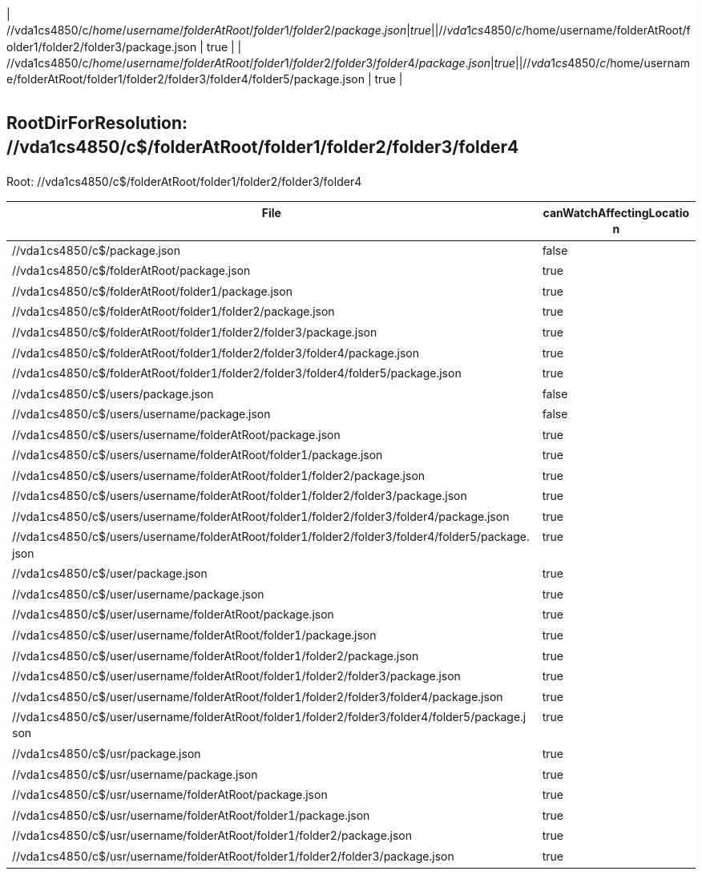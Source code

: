 | //vda1cs4850/c$/home/username/folderAtRoot/folder1/folder2/package.json                          | true                      |
| //vda1cs4850/c$/home/username/folderAtRoot/folder1/folder2/folder3/package.json                  | true                      |
| //vda1cs4850/c$/home/username/folderAtRoot/folder1/folder2/folder3/folder4/package.json          | true                      |
| //vda1cs4850/c$/home/username/folderAtRoot/folder1/folder2/folder3/folder4/folder5/package.json  | true                      |

## RootDirForResolution: //vda1cs4850/c$/folderAtRoot/folder1/folder2/folder3/folder4

Root: //vda1cs4850/c$/folderAtRoot/folder1/folder2/folder3/folder4

| File                                                                                             | canWatchAffectingLocation |
| ------------------------------------------------------------------------------------------------ | ------------------------- |
| //vda1cs4850/c$/package.json                                                                     | false                     |
| //vda1cs4850/c$/folderAtRoot/package.json                                                        | true                      |
| //vda1cs4850/c$/folderAtRoot/folder1/package.json                                                | true                      |
| //vda1cs4850/c$/folderAtRoot/folder1/folder2/package.json                                        | true                      |
| //vda1cs4850/c$/folderAtRoot/folder1/folder2/folder3/package.json                                | true                      |
| //vda1cs4850/c$/folderAtRoot/folder1/folder2/folder3/folder4/package.json                        | true                      |
| //vda1cs4850/c$/folderAtRoot/folder1/folder2/folder3/folder4/folder5/package.json                | true                      |
| //vda1cs4850/c$/users/package.json                                                               | false                     |
| //vda1cs4850/c$/users/username/package.json                                                      | false                     |
| //vda1cs4850/c$/users/username/folderAtRoot/package.json                                         | true                      |
| //vda1cs4850/c$/users/username/folderAtRoot/folder1/package.json                                 | true                      |
| //vda1cs4850/c$/users/username/folderAtRoot/folder1/folder2/package.json                         | true                      |
| //vda1cs4850/c$/users/username/folderAtRoot/folder1/folder2/folder3/package.json                 | true                      |
| //vda1cs4850/c$/users/username/folderAtRoot/folder1/folder2/folder3/folder4/package.json         | true                      |
| //vda1cs4850/c$/users/username/folderAtRoot/folder1/folder2/folder3/folder4/folder5/package.json | true                      |
| //vda1cs4850/c$/user/package.json                                                                | true                      |
| //vda1cs4850/c$/user/username/package.json                                                       | true                      |
| //vda1cs4850/c$/user/username/folderAtRoot/package.json                                          | true                      |
| //vda1cs4850/c$/user/username/folderAtRoot/folder1/package.json                                  | true                      |
| //vda1cs4850/c$/user/username/folderAtRoot/folder1/folder2/package.json                          | true                      |
| //vda1cs4850/c$/user/username/folderAtRoot/folder1/folder2/folder3/package.json                  | true                      |
| //vda1cs4850/c$/user/username/folderAtRoot/folder1/folder2/folder3/folder4/package.json          | true                      |
| //vda1cs4850/c$/user/username/folderAtRoot/folder1/folder2/folder3/folder4/folder5/package.json  | true                      |
| //vda1cs4850/c$/usr/package.json                                                                 | true                      |
| //vda1cs4850/c$/usr/username/package.json                                                        | true                      |
| //vda1cs4850/c$/usr/username/folderAtRoot/package.json                                           | true                      |
| //vda1cs4850/c$/usr/username/folderAtRoot/folder1/package.json                                   | true                      |
| //vda1cs4850/c$/usr/username/folderAtRoot/folder1/folder2/package.json                           | true                      |
| //vda1cs4850/c$/usr/username/folderAtRoot/folder1/folder2/folder3/package.json                   | true                      |